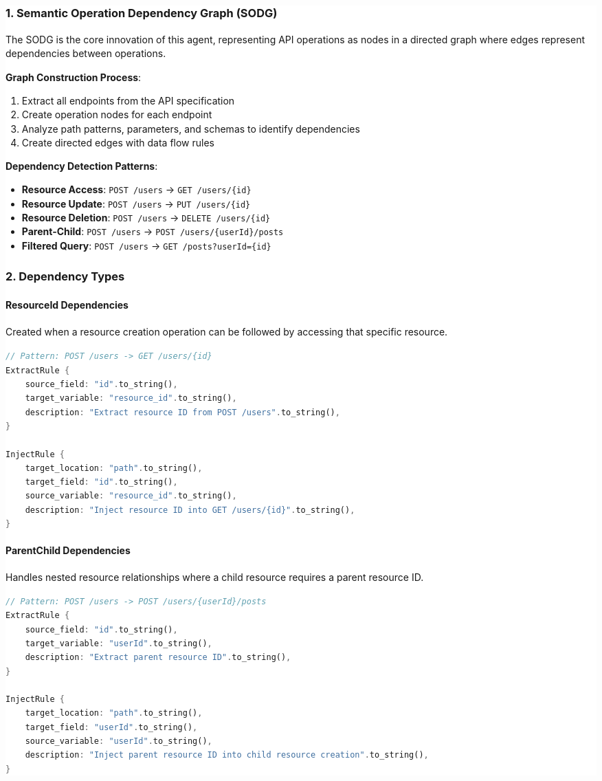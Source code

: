 ### 1. Semantic Operation Dependency Graph (SODG)

The SODG is the core innovation of this agent, representing API operations as nodes in a directed graph where edges represent dependencies between operations.

**Graph Construction Process**:
1. Extract all endpoints from the API specification
2. Create operation nodes for each endpoint
3. Analyze path patterns, parameters, and schemas to identify dependencies
4. Create directed edges with data flow rules

**Dependency Detection Patterns**:
- **Resource Access**: `POST /users` → `GET /users/{id}`
- **Resource Update**: `POST /users` → `PUT /users/{id}`
- **Resource Deletion**: `POST /users` → `DELETE /users/{id}`
- **Parent-Child**: `POST /users` → `POST /users/{userId}/posts`
- **Filtered Query**: `POST /users` → `GET /posts?userId={id}`

### 2. Dependency Types

#### ResourceId Dependencies
Created when a resource creation operation can be followed by accessing that specific resource.

```rust
// Pattern: POST /users -> GET /users/{id}
ExtractRule {
    source_field: "id".to_string(),
    target_variable: "resource_id".to_string(),
    description: "Extract resource ID from POST /users".to_string(),
}

InjectRule {
    target_location: "path".to_string(),
    target_field: "id".to_string(), 
    source_variable: "resource_id".to_string(),
    description: "Inject resource ID into GET /users/{id}".to_string(),
}
```

#### ParentChild Dependencies
Handles nested resource relationships where a child resource requires a parent resource ID.

```rust
// Pattern: POST /users -> POST /users/{userId}/posts
ExtractRule {
    source_field: "id".to_string(),
    target_variable: "userId".to_string(),
    description: "Extract parent resource ID".to_string(),
}

InjectRule {
    target_location: "path".to_string(),
    target_field: "userId".to_string(),
    source_variable: "userId".to_string(),
    description: "Inject parent resource ID into child resource creation".to_string(),
}
```
